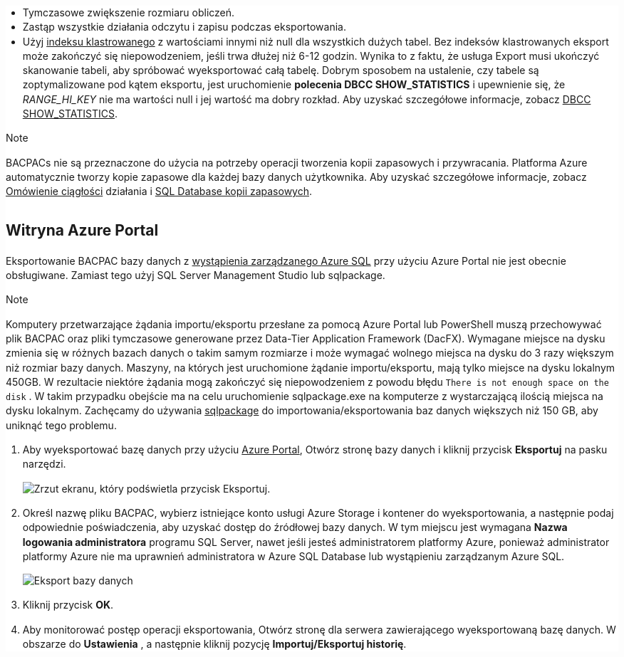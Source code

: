   - Tymczasowe zwiększenie rozmiaru obliczeń.
  - Zastąp wszystkie działania odczytu i zapisu podczas eksportowania.
  - Użyj [indeksu klastrowanego](/sql/relational-databases/indexes/clustered-and-nonclustered-indexes-described) z wartościami innymi niż null dla wszystkich dużych tabel. Bez indeksów klastrowanych eksport może zakończyć się niepowodzeniem, jeśli trwa dłużej niż 6-12 godzin. Wynika to z faktu, że usługa Export musi ukończyć skanowanie tabeli, aby spróbować wyeksportować całą tabelę. Dobrym sposobem na ustalenie, czy tabele są zoptymalizowane pod kątem eksportu, jest uruchomienie **polecenia DBCC SHOW_STATISTICS** i upewnienie się, że *RANGE_HI_KEY* nie ma wartości null i jej wartość ma dobry rozkład. Aby uzyskać szczegółowe informacje, zobacz [DBCC SHOW_STATISTICS](/sql/t-sql/database-console-commands/dbcc-show-statistics-transact-sql).

> [!NOTE]
> BACPACs nie są przeznaczone do użycia na potrzeby operacji tworzenia kopii zapasowych i przywracania. Platforma Azure automatycznie tworzy kopie zapasowe dla każdej bazy danych użytkownika. Aby uzyskać szczegółowe informacje, zobacz [Omówienie ciągłości](business-continuity-high-availability-disaster-recover-hadr-overview.md) działania i [SQL Database kopii zapasowych](automated-backups-overview.md).

## <a name="the-azure-portal"></a>Witryna Azure Portal

Eksportowanie BACPAC bazy danych z [wystąpienia zarządzanego Azure SQL](../managed-instance/sql-managed-instance-paas-overview.md) przy użyciu Azure Portal nie jest obecnie obsługiwane. Zamiast tego użyj SQL Server Management Studio lub sqlpackage.

> [!NOTE]
> Komputery przetwarzające żądania importu/eksportu przesłane za pomocą Azure Portal lub PowerShell muszą przechowywać plik BACPAC oraz pliki tymczasowe generowane przez Data-Tier Application Framework (DacFX). Wymagane miejsce na dysku zmienia się w różnych bazach danych o takim samym rozmiarze i może wymagać wolnego miejsca na dysku do 3 razy większym niż rozmiar bazy danych. Maszyny, na których jest uruchomione żądanie importu/eksportu, mają tylko miejsce na dysku lokalnym 450GB. W rezultacie niektóre żądania mogą zakończyć się niepowodzeniem z powodu błędu `There is not enough space on the disk` . W takim przypadku obejście ma na celu uruchomienie sqlpackage.exe na komputerze z wystarczającą ilością miejsca na dysku lokalnym. Zachęcamy do używania [sqlpackage](#sqlpackage-utility) do importowania/eksportowania baz danych większych niż 150 GB, aby uniknąć tego problemu.

1. Aby wyeksportować bazę danych przy użyciu [Azure Portal](https://portal.azure.com), Otwórz stronę bazy danych i kliknij przycisk **Eksportuj** na pasku narzędzi.

   ![Zrzut ekranu, który podświetla przycisk Eksportuj.](./media/database-export/database-export1.png)

2. Określ nazwę pliku BACPAC, wybierz istniejące konto usługi Azure Storage i kontener do wyeksportowania, a następnie podaj odpowiednie poświadczenia, aby uzyskać dostęp do źródłowej bazy danych. W tym miejscu jest wymagana **Nazwa logowania administratora** programu SQL Server, nawet jeśli jesteś administratorem platformy Azure, ponieważ administrator platformy Azure nie ma uprawnień administratora w Azure SQL Database lub wystąpieniu zarządzanym Azure SQL.

    ![Eksport bazy danych](./media/database-export/database-export2.png)

3. Kliknij przycisk **OK**.

4. Aby monitorować postęp operacji eksportowania, Otwórz stronę dla serwera zawierającego wyeksportowaną bazę danych. W obszarze do **Ustawienia** , a następnie kliknij pozycję **Importuj/Eksportuj historię**.
